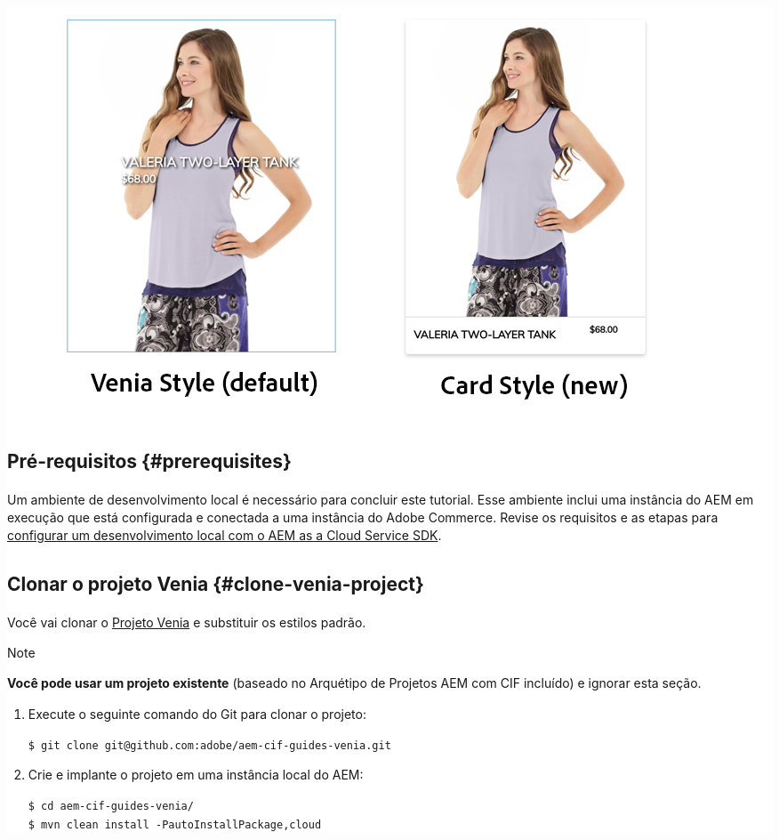 ![O que você vai criar](../assets/style-cif-component/what-you-will-build.png)

## Pré-requisitos {#prerequisites}

Um ambiente de desenvolvimento local é necessário para concluir este tutorial. Esse ambiente inclui uma instância do AEM em execução que está configurada e conectada a uma instância do Adobe Commerce. Revise os requisitos e as etapas para [configurar um desenvolvimento local com o AEM as a Cloud Service SDK](../develop.md).

## Clonar o projeto Venia {#clone-venia-project}

Você vai clonar o [Projeto Venia](https://github.com/adobe/aem-cif-guides-venia) e substituir os estilos padrão.

>[!NOTE]
>
> **Você pode usar um projeto existente** (baseado no Arquétipo de Projetos AEM com CIF incluído) e ignorar esta seção.

1. Execute o seguinte comando do Git para clonar o projeto:

   ```shell
   $ git clone git@github.com:adobe/aem-cif-guides-venia.git
   ```

1. Crie e implante o projeto em uma instância local do AEM:

   ```shell
   $ cd aem-cif-guides-venia/
   $ mvn clean install -PautoInstallPackage,cloud
   ```

